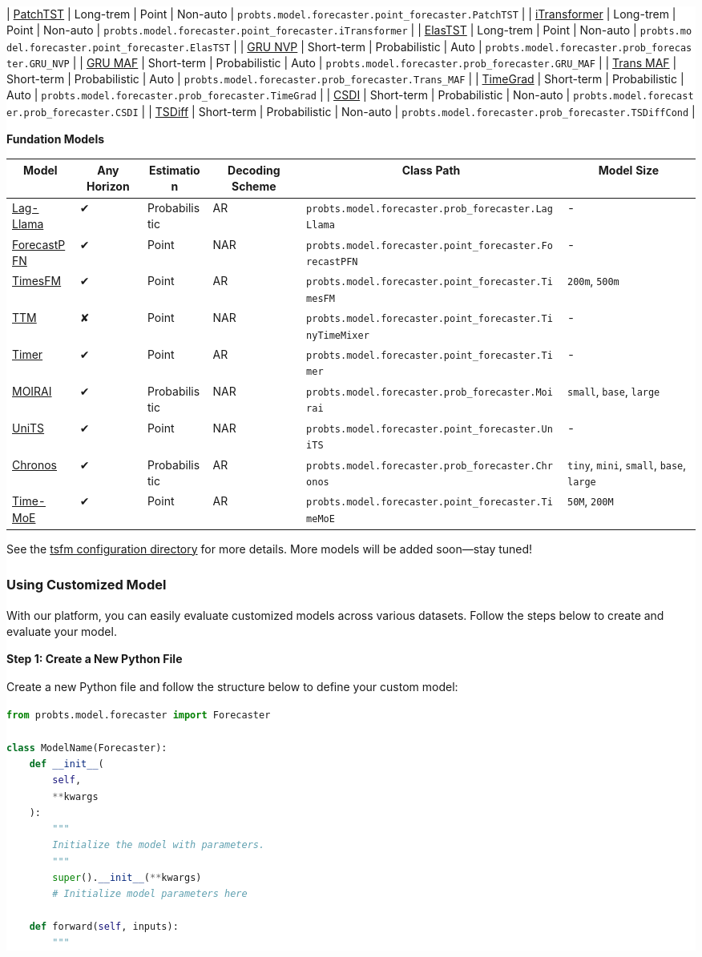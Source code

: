 | [PatchTST](https://arxiv.org/abs/2211.14730) | Long-trem | Point | Non-auto | `probts.model.forecaster.point_forecaster.PatchTST` |
| [iTransformer](https://arxiv.org/abs/2310.06625) | Long-trem | Point | Non-auto | `probts.model.forecaster.point_forecaster.iTransformer` |
| [ElasTST](https://arxiv.org/abs/2411.01842) | Long-trem | Point | Non-auto | `probts.model.forecaster.point_forecaster.ElasTST` |
| [GRU NVP](https://arxiv.org/abs/2002.06103) | Short-term | Probabilistic | Auto | `probts.model.forecaster.prob_forecaster.GRU_NVP` |
| [GRU MAF](https://arxiv.org/abs/2002.06103) | Short-term | Probabilistic | Auto | `probts.model.forecaster.prob_forecaster.GRU_MAF` |
| [Trans MAF](https://arxiv.org/abs/2002.06103) | Short-term | Probabilistic | Auto | `probts.model.forecaster.prob_forecaster.Trans_MAF` |
| [TimeGrad](https://arxiv.org/abs/2101.12072) | Short-term | Probabilistic | Auto | `probts.model.forecaster.prob_forecaster.TimeGrad` |
| [CSDI](https://arxiv.org/abs/2107.03502) | Short-term | Probabilistic | Non-auto | `probts.model.forecaster.prob_forecaster.CSDI` |
| [TSDiff](https://arxiv.org/abs/2307.11494) | Short-term | Probabilistic | Non-auto | `probts.model.forecaster.prob_forecaster.TSDiffCond` |

**Fundation Models**

| **Model** | **Any Horizon** | **Estimation** | **Decoding Scheme** | **Class Path** | **Model Size** | 
| --- | --- | --- | --- | --- | --- |
| [Lag-Llama](https://arxiv.org/abs/2310.08278) | &#x2714; | Probabilistic | AR | `probts.model.forecaster.prob_forecaster.LagLlama` | - |
| [ForecastPFN](https://arxiv.org/abs/2311.01933) | &#x2714; | Point | NAR | `probts.model.forecaster.point_forecaster.ForecastPFN` | - |
| [TimesFM](https://arxiv.org/abs/2310.10688) | &#x2714; | Point | AR | `probts.model.forecaster.point_forecaster.TimesFM` | `200m`, `500m` |
| [TTM](https://arxiv.org/abs/2401.03955) | &#x2718; | Point | NAR | `probts.model.forecaster.point_forecaster.TinyTimeMixer` | - |
| [Timer](https://arxiv.org/abs/2402.02368) | &#x2714; | Point | AR | `probts.model.forecaster.point_forecaster.Timer` | - |
| [MOIRAI](https://arxiv.org/abs/2402.02592) | &#x2714; | Probabilistic | NAR | `probts.model.forecaster.prob_forecaster.Moirai` | `small`, `base`, `large` |
| [UniTS](https://arxiv.org/abs/2403.00131) | &#x2714; | Point | NAR | `probts.model.forecaster.point_forecaster.UniTS` | - |
| [Chronos](https://arxiv.org/abs/2403.07815) | &#x2714; | Probabilistic | AR | `probts.model.forecaster.prob_forecaster.Chronos` | `tiny`, `mini`, `small`, `base`, `large` |
| [Time-MoE](https://arxiv.org/abs/2409.16040) | &#x2714; | Point | AR | `probts.model.forecaster.point_forecaster.TimeMoE` | `50M`, `200M` |

See the [tsfm configuration directory](./config/tsfm/) for more details. More models will be added soon—stay tuned!



### Using Customized Model

With our platform, you can easily evaluate customized models across various datasets. Follow the steps below to create and evaluate your model.


**Step 1: Create a New Python File**

Create a new Python file and follow the structure below to define your custom model:

```python
from probts.model.forecaster import Forecaster

class ModelName(Forecaster):
    def __init__(
        self,
        **kwargs
    ):
        """
        Initialize the model with parameters.
        """
        super().__init__(**kwargs)
        # Initialize model parameters here

    def forward(self, inputs):
        """
```